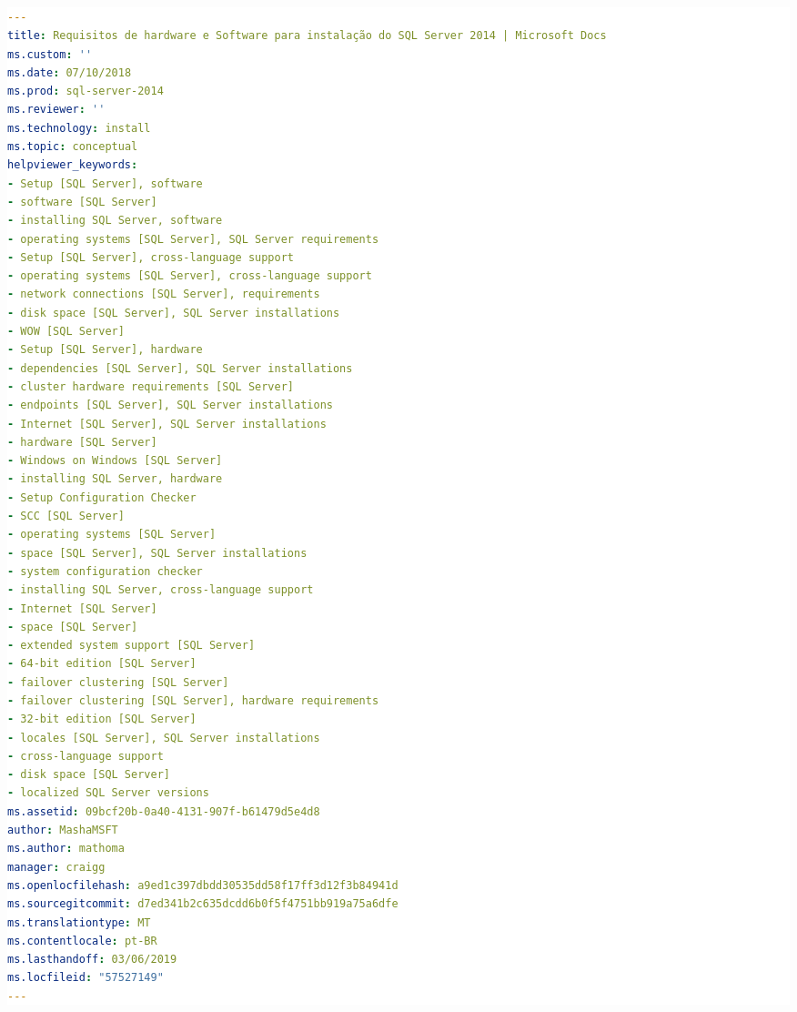 ```yaml
---
title: Requisitos de hardware e Software para instalação do SQL Server 2014 | Microsoft Docs
ms.custom: ''
ms.date: 07/10/2018
ms.prod: sql-server-2014
ms.reviewer: ''
ms.technology: install
ms.topic: conceptual
helpviewer_keywords:
- Setup [SQL Server], software
- software [SQL Server]
- installing SQL Server, software
- operating systems [SQL Server], SQL Server requirements
- Setup [SQL Server], cross-language support
- operating systems [SQL Server], cross-language support
- network connections [SQL Server], requirements
- disk space [SQL Server], SQL Server installations
- WOW [SQL Server]
- Setup [SQL Server], hardware
- dependencies [SQL Server], SQL Server installations
- cluster hardware requirements [SQL Server]
- endpoints [SQL Server], SQL Server installations
- Internet [SQL Server], SQL Server installations
- hardware [SQL Server]
- Windows on Windows [SQL Server]
- installing SQL Server, hardware
- Setup Configuration Checker
- SCC [SQL Server]
- operating systems [SQL Server]
- space [SQL Server], SQL Server installations
- system configuration checker
- installing SQL Server, cross-language support
- Internet [SQL Server]
- space [SQL Server]
- extended system support [SQL Server]
- 64-bit edition [SQL Server]
- failover clustering [SQL Server]
- failover clustering [SQL Server], hardware requirements
- 32-bit edition [SQL Server]
- locales [SQL Server], SQL Server installations
- cross-language support
- disk space [SQL Server]
- localized SQL Server versions
ms.assetid: 09bcf20b-0a40-4131-907f-b61479d5e4d8
author: MashaMSFT
ms.author: mathoma
manager: craigg
ms.openlocfilehash: a9ed1c397dbdd30535dd58f17ff3d12f3b84941d
ms.sourcegitcommit: d7ed341b2c635dcdd6b0f5f4751bb919a75a6dfe
ms.translationtype: MT
ms.contentlocale: pt-BR
ms.lasthandoff: 03/06/2019
ms.locfileid: "57527149"
---
```
